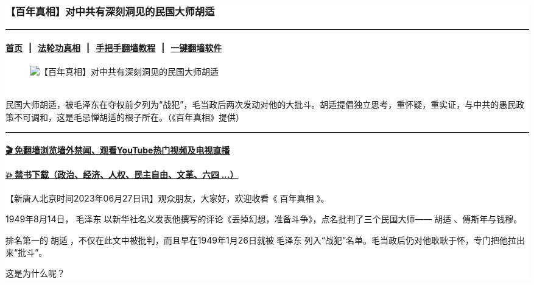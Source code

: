 ### 【百年真相】对中共有深刻洞见的民国大师胡适
------------------------

#### [首页](https://github.com/gfw-breaker/banned-news3/blob/master/README.md) &nbsp;&nbsp;|&nbsp;&nbsp; [法轮功真相](https://github.com/begood0513/basic/blob/master/README.md)  &nbsp;&nbsp;|&nbsp;&nbsp; [手把手翻墙教程](https://github.com/gfw-breaker/guides/wiki)  &nbsp;&nbsp;|&nbsp;&nbsp; [一键翻墙软件](https://github.com/gfw-breaker/nogfw/blob/master/README.md)  



<div><div class="featured_image">
 <figure>
  <img alt="【百年真相】对中共有深刻洞见的民国大师胡适" src="https://i.ntdtv.com/assets/uploads/2023/06/id103739054-maxresdefault-6-800x450.jpg"/>
 </figure><br/>
 <span class="caption">
  民国大师胡适，被毛泽东在夺权前夕列为“战犯”，毛当政后两次发动对他的大批斗。胡适提倡独立思考，重怀疑，重实证，与中共的愚民政策不可调和，这是毛忌惮胡适的根子所在。（《百年真相》提供）
 </span>
</div>
</div><hr/>

#### [ 🎬  免翻墙浏览墙外禁闻、观看YouTube热门视频及电视直播](https://github.com/gfw-breaker/HelloWorld)

#### [ 💥  禁书下载（政治、经济、人权、民主自由、文革、六四 ...）](https://github.com/gfw-breaker/books/blob/master/README.md)

<div><div class="post_content" itemprop="articleBody">
 <p>
  【新唐人北京时间2023年06月27日讯】观众朋友，大家好，欢迎收看《
  <ok href="https://www.ntdtv.com/gb/百年真相.htm">
   百年真相
  </ok>
  》。
 </p>
 <p>
  1949年8月14日，
  <ok href="https://www.ntdtv.com/gb/毛泽东.htm">
   毛泽东
  </ok>
  以新华社名义发表他撰写的评论《丢掉幻想，准备斗争》，点名批判了三个民国大师——
  <ok href="https://www.ntdtv.com/gb/胡适.htm">
   胡适
  </ok>
  、傅斯年与钱穆。
 </p>
 <p>
  排名第一的
  <ok href="https://www.ntdtv.com/gb/胡适.htm">
   胡适
  </ok>
  ，不仅在此文中被批判，而且早在1949年1月26日就被
  <ok href="https://www.ntdtv.com/gb/毛泽东.htm">
   毛泽东
  </ok>
  列入“战犯”名单。毛当政后仍对他耿耿于怀，专门把他拉出来“批斗”。
 </p>
 <p>
  这是为什么呢？
 </p>
 <p>
 </p>
 <p>